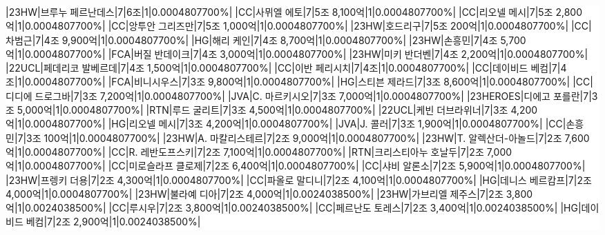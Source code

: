 |23HW|브루누 페르난데스|7|6조|1|0.0004807700%|
|CC|사뮈엘 에토|7|5조 8,100억|1|0.0004807700%|
|CC|리오넬 메시|7|5조 2,800억|1|0.0004807700%|
|CC|앙투안 그리즈만|7|5조 1,000억|1|0.0004807700%|
|23HW|호드리구|7|5조 200억|1|0.0004807700%|
|CC|차범근|7|4조 9,900억|1|0.0004807700%|
|HG|해리 케인|7|4조 8,700억|1|0.0004807700%|
|23HW|손흥민|7|4조 5,700억|1|0.0004807700%|
|FCA|버질 반데이크|7|4조 3,000억|1|0.0004807700%|
|23HW|미키 반더벤|7|4조 2,200억|1|0.0004807700%|
|22UCL|페데리코 발베르데|7|4조 1,500억|1|0.0004807700%|
|CC|이반 페리시치|7|4조|1|0.0004807700%|
|CC|데이비드 베컴|7|4조|1|0.0004807700%|
|FCA|비니시우스|7|3조 9,800억|1|0.0004807700%|
|HG|스티븐 제라드|7|3조 8,600억|1|0.0004807700%|
|CC|디디에 드로그바|7|3조 7,200억|1|0.0004807700%|
|JVA|C. 마르키시오|7|3조 7,000억|1|0.0004807700%|
|23HEROES|디에고 포를란|7|3조 5,000억|1|0.0004807700%|
|RTN|루드 굴리트|7|3조 4,500억|1|0.0004807700%|
|22UCL|케빈 더브라위너|7|3조 4,200억|1|0.0004807700%|
|HG|리오넬 메시|7|3조 4,200억|1|0.0004807700%|
|JVA|J. 콜러|7|3조 1,900억|1|0.0004807700%|
|CC|손흥민|7|3조 100억|1|0.0004807700%|
|23HW|A. 마칼리스테르|7|2조 9,000억|1|0.0004807700%|
|23HW|T. 알렉산더-아놀드|7|2조 7,600억|1|0.0004807700%|
|CC|R. 레반도프스키|7|2조 7,100억|1|0.0004807700%|
|RTN|크리스티아누 호날두|7|2조 7,000억|1|0.0004807700%|
|CC|미로슬라프 클로제|7|2조 6,400억|1|0.0004807700%|
|CC|샤비 알론소|7|2조 5,900억|1|0.0004807700%|
|23HW|프렝키 더용|7|2조 4,300억|1|0.0004807700%|
|CC|파올로 말디니|7|2조 4,100억|1|0.0004807700%|
|HG|데니스 베르캄프|7|2조 4,000억|1|0.0004807700%|
|23HW|불라예 디아|7|2조 4,000억|1|0.0024038500%|
|23HW|가브리엘 제주스|7|2조 3,800억|1|0.0024038500%|
|CC|루시우|7|2조 3,800억|1|0.0024038500%|
|CC|페르난도 토레스|7|2조 3,400억|1|0.0024038500%|
|HG|데이비드 베컴|7|2조 2,900억|1|0.0024038500%|